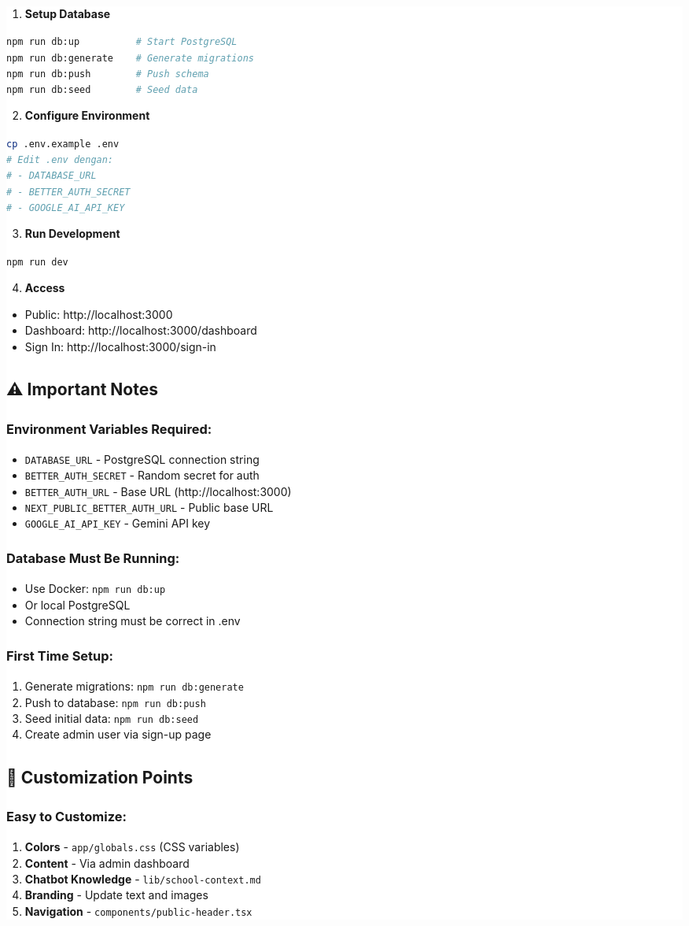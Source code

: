 1. **Setup Database**
```bash
npm run db:up          # Start PostgreSQL
npm run db:generate    # Generate migrations
npm run db:push        # Push schema
npm run db:seed        # Seed data
```

2. **Configure Environment**
```bash
cp .env.example .env
# Edit .env dengan:
# - DATABASE_URL
# - BETTER_AUTH_SECRET
# - GOOGLE_AI_API_KEY
```

3. **Run Development**
```bash
npm run dev
```

4. **Access**
- Public: http://localhost:3000
- Dashboard: http://localhost:3000/dashboard
- Sign In: http://localhost:3000/sign-in

## ⚠️ Important Notes

### Environment Variables Required:
- `DATABASE_URL` - PostgreSQL connection string
- `BETTER_AUTH_SECRET` - Random secret for auth
- `BETTER_AUTH_URL` - Base URL (http://localhost:3000)
- `NEXT_PUBLIC_BETTER_AUTH_URL` - Public base URL
- `GOOGLE_AI_API_KEY` - Gemini API key

### Database Must Be Running:
- Use Docker: `npm run db:up`
- Or local PostgreSQL
- Connection string must be correct in .env

### First Time Setup:
1. Generate migrations: `npm run db:generate`
2. Push to database: `npm run db:push`
3. Seed initial data: `npm run db:seed`
4. Create admin user via sign-up page

## 🎨 Customization Points

### Easy to Customize:
1. **Colors** - `app/globals.css` (CSS variables)
2. **Content** - Via admin dashboard
3. **Chatbot Knowledge** - `lib/school-context.md`
4. **Branding** - Update text and images
5. **Navigation** - `components/public-header.tsx`
